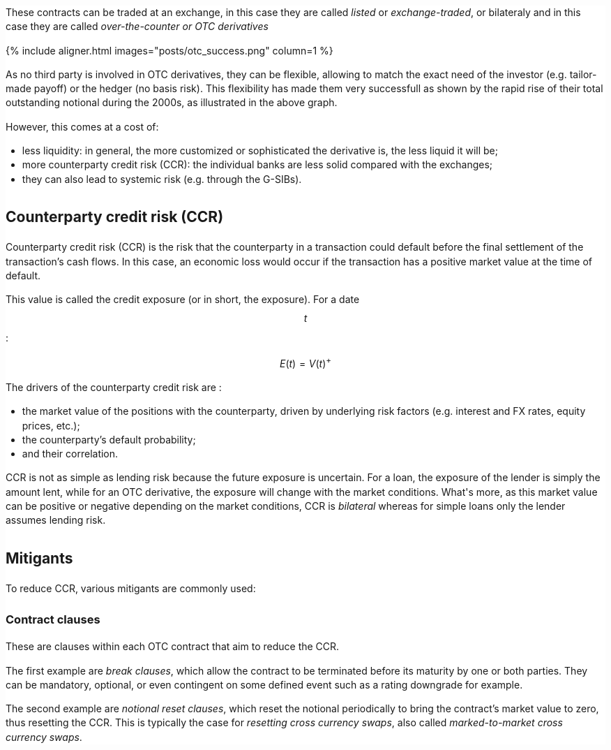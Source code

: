 These contracts can be traded at an exchange, in this case they are called *listed* or *exchange-traded*, or bilateraly and in this case they are called *over-the-counter or OTC derivatives*

{% include aligner.html images="posts/otc_success.png" column=1 %}

As no third party is involved in OTC derivatives, they can be flexible, allowing to match the exact need of the investor (e.g. tailor-made payoff) or the hedger (no basis risk). This flexibility has made them very successfull as shown by the rapid rise of their total outstanding notional during the 2000s, as illustrated in the above graph.

However, this comes at a cost of:
- less liquidity: in general, the more customized or sophisticated the derivative is, the less liquid it will be;
- more counterparty credit risk (CCR): the individual banks are less solid compared with the exchanges;
- they can also lead to systemic risk (e.g. through the G-SIBs).

## Counterparty credit risk (CCR)

Counterparty credit risk (CCR) is the risk that the counterparty in a transaction could default before the final settlement of the transaction’s cash flows.
In this case, an economic loss would occur if the transaction has a positive market value at the time of default.

This value is called the credit exposure (or in short, the exposure). For a date $$t$$:

$$
E(t) = V(t)^+
$$

The drivers of the counterparty credit risk are :
- the market value of the positions with the counterparty, driven by underlying risk factors (e.g. interest and FX rates, equity prices, etc.);
- the counterparty’s default probability;
- and their correlation.

CCR is not as simple as lending risk because the future exposure is uncertain. For a loan, the exposure of the lender is simply the amount lent, while for an OTC derivative, the exposure will change with the market conditions.
What's more, as this market value can be positive or negative depending on the market conditions, CCR is *bilateral* whereas for simple loans only the lender assumes lending risk.

## Mitigants

To reduce CCR, various mitigants are commonly used:

### Contract clauses

These are clauses within each OTC contract that aim to reduce the CCR.

The first example are *break clauses*, which allow the contract to be terminated before its maturity by one or both parties. They can be mandatory, optional, or even contingent on some defined event such as a rating downgrade for example.

The second example are *notional reset clauses*, which reset the notional periodically to bring the contract’s market value to zero, thus resetting the CCR. This is typically the case for *resetting cross currency swaps*, also called *marked-to-market cross currency swaps*.
